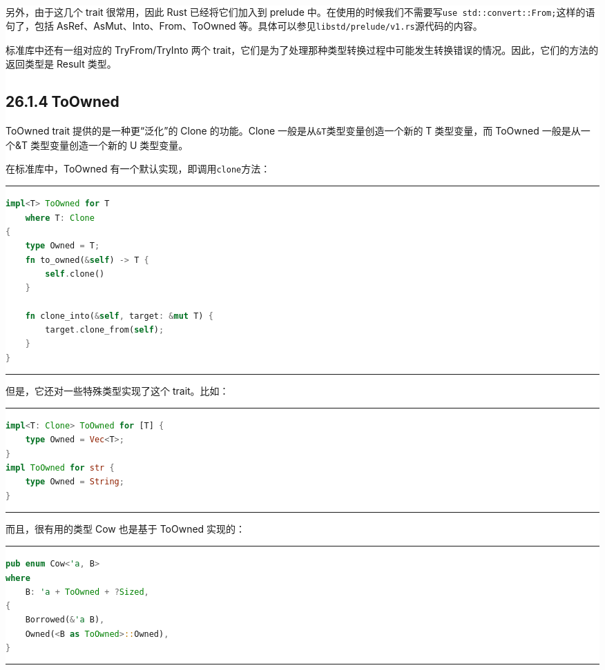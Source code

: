另外，由于这几个 trait 很常用，因此 Rust 已经将它们加入到 prelude 中。在使用的时候我们不需要写`use std::convert::From;`这样的语句了，包括 AsRef、AsMut、Into、From、ToOwned 等。具体可以参见`libstd/prelude/v1.rs`源代码的内容。

标准库中还有一组对应的 TryFrom/TryInto 两个 trait，它们是为了处理那种类型转换过程中可能发生转换错误的情况。因此，它们的方法的返回类型是 Result 类型。

## 26.1.4 ToOwned

ToOwned trait 提供的是一种更“泛化”的 Clone 的功能。Clone 一般是从`&T`类型变量创造一个新的 T 类型变量，而 ToOwned 一般是从一个&T 类型变量创造一个新的 U 类型变量。

在标准库中，ToOwned 有一个默认实现，即调用`clone`方法：

---

```rust
impl<T> ToOwned for T
    where T: Clone
{
    type Owned = T;
    fn to_owned(&self) -> T {
        self.clone()
    }

    fn clone_into(&self, target: &mut T) {
        target.clone_from(self);
    }
}
```

---

但是，它还对一些特殊类型实现了这个 trait。比如：

---

```rust
impl<T: Clone> ToOwned for [T] {
    type Owned = Vec<T>;
}
impl ToOwned for str {
    type Owned = String;
}
```

---

而且，很有用的类型 Cow 也是基于 ToOwned 实现的：

---

```rust
pub enum Cow<'a, B>
where
    B: 'a + ToOwned + ?Sized,
{
    Borrowed(&'a B),
    Owned(<B as ToOwned>::Owned),
}
```

---